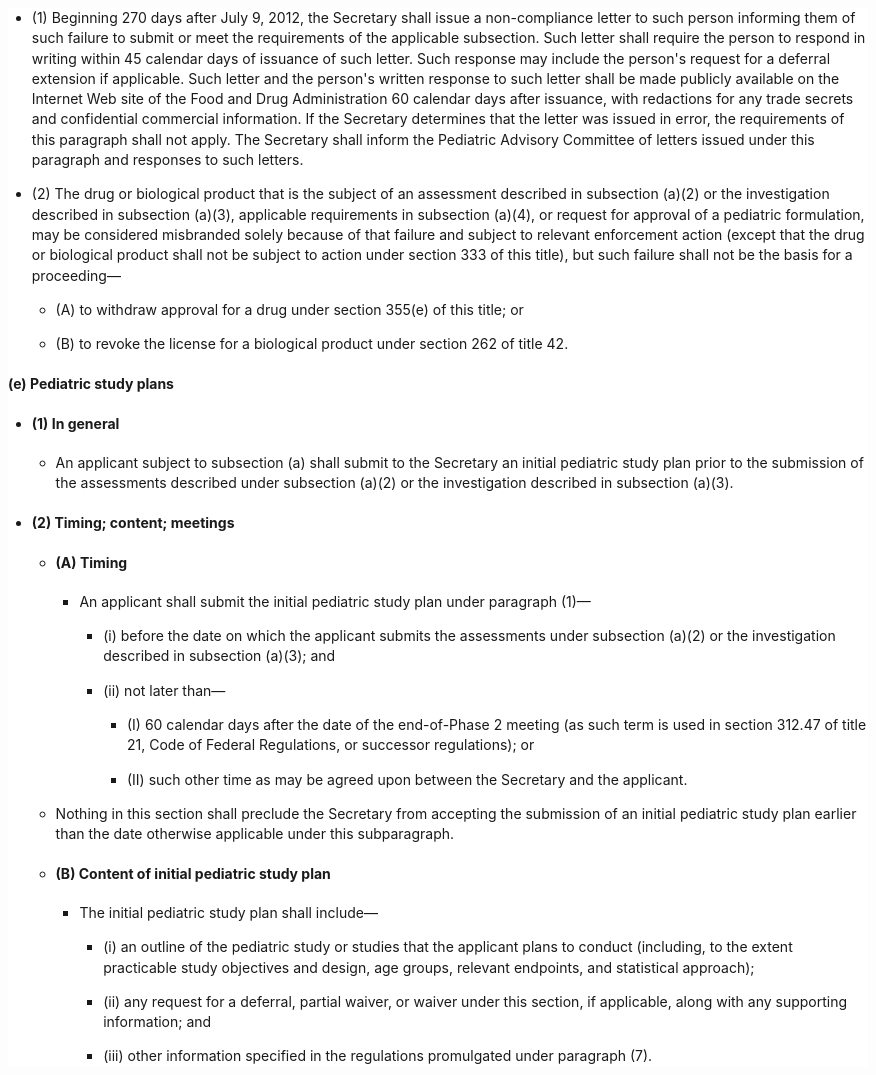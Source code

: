   * (1) Beginning 270 days after July 9, 2012, the Secretary shall issue a non-compliance letter to such person informing them of such failure to submit or meet the requirements of the applicable subsection. Such letter shall require the person to respond in writing within 45 calendar days of issuance of such letter. Such response may include the person's request for a deferral extension if applicable. Such letter and the person's written response to such letter shall be made publicly available on the Internet Web site of the Food and Drug Administration 60 calendar days after issuance, with redactions for any trade secrets and confidential commercial information. If the Secretary determines that the letter was issued in error, the requirements of this paragraph shall not apply. The Secretary shall inform the Pediatric Advisory Committee of letters issued under this paragraph and responses to such letters.

  * (2) The drug or biological product that is the subject of an assessment described in subsection (a)(2) or the investigation described in subsection (a)(3), applicable requirements in subsection (a)(4), or request for approval of a pediatric formulation, may be considered misbranded solely because of that failure and subject to relevant enforcement action (except that the drug or biological product shall not be subject to action under section 333 of this title), but such failure shall not be the basis for a proceeding—

    * (A) to withdraw approval for a drug under section 355(e) of this title; or

    * (B) to revoke the license for a biological product under section 262 of title 42.

#### (e) Pediatric study plans
* #### (1) In general
  * An applicant subject to subsection (a) shall submit to the Secretary an initial pediatric study plan prior to the submission of the assessments described under subsection (a)(2) or the investigation described in subsection (a)(3).

* #### (2) Timing; content; meetings
  * #### (A) Timing
    * An applicant shall submit the initial pediatric study plan under paragraph (1)—

      * (i) before the date on which the applicant submits the assessments under subsection (a)(2) or the investigation described in subsection (a)(3); and

      * (ii) not later than—

        * (I) 60 calendar days after the date of the end-of-Phase 2 meeting (as such term is used in section 312.47 of title 21, Code of Federal Regulations, or successor regulations); or

        * (II) such other time as may be agreed upon between the Secretary and the applicant.


  * Nothing in this section shall preclude the Secretary from accepting the submission of an initial pediatric study plan earlier than the date otherwise applicable under this subparagraph.

  * #### (B) Content of initial pediatric study plan
    * The initial pediatric study plan shall include—

      * (i) an outline of the pediatric study or studies that the applicant plans to conduct (including, to the extent practicable study objectives and design, age groups, relevant endpoints, and statistical approach);

      * (ii) any request for a deferral, partial waiver, or waiver under this section, if applicable, along with any supporting information; and

      * (iii) other information specified in the regulations promulgated under paragraph (7).
